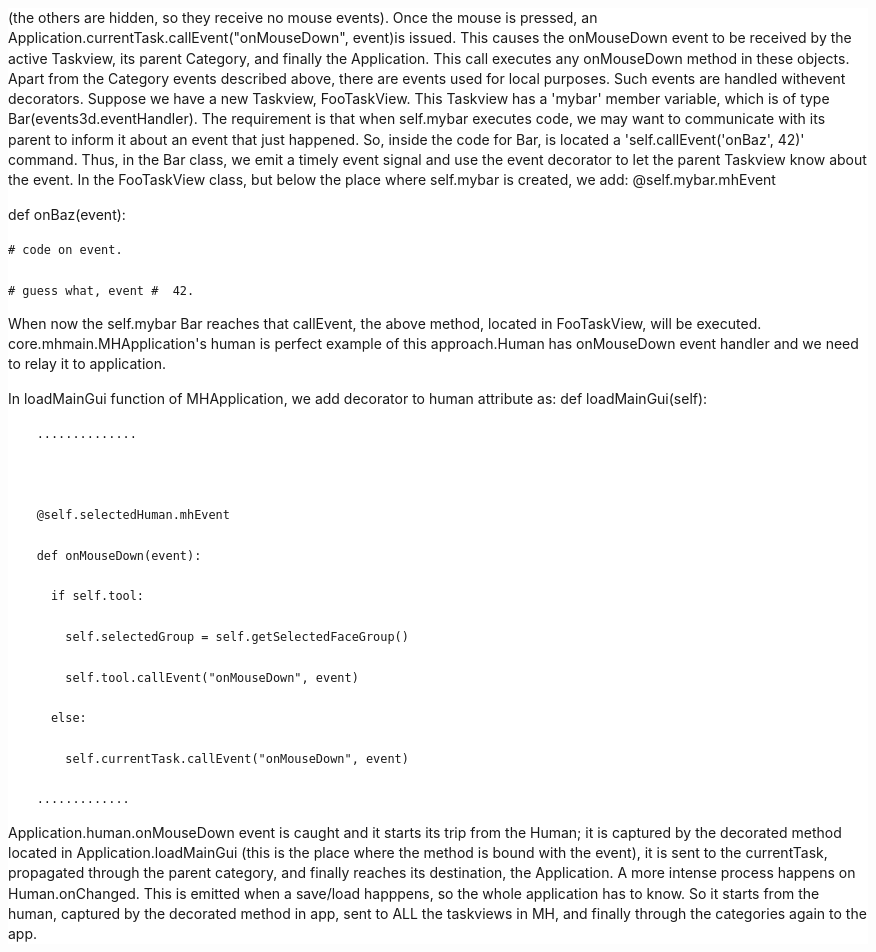(the others are hidden, so they receive no mouse events). Once the mouse is pressed, an Application.currentTask.callEvent("onMouseDown", event)is issued. This causes the onMouseDown event to be received by the active Taskview, its parent Category, and finally the Application. This call executes any onMouseDown method in these objects.
Apart from the Category events described above, there are events used for local purposes.  Such events are handled withevent decorators.  Suppose we have a new Taskview, FooTaskView. This Taskview has a 'mybar' member variable, which is of type Bar(events3d.eventHandler).  The requirement is that when self.mybar executes code, we may want to communicate with its parent to inform it about an event that just happened. So, inside the code for Bar, is located a 'self.callEvent('onBaz', 42)' command.  Thus, in the Bar class, we emit a timely event signal and use the event decorator to let the parent Taskview know about the event.  In the  FooTaskView class, but below the place where self.mybar is created, we add:
@self.mybar.mhEvent
  
def onBaz(event):
  
    # code on event.
  
    # guess what, event #  42.
When now the self.mybar Bar reaches that callEvent, the above method, located in FooTaskView, will be executed.
core.mhmain.MHApplication's human is perfect example of this approach.Human has onMouseDown event handler and we need to relay it to application.
  
In loadMainGui function of MHApplication, we add decorator to human attribute as:
def loadMainGui(self):
  
        ..............
  
        
  
        @self.selectedHuman.mhEvent
  
        def onMouseDown(event):
  
          if self.tool:
  
            self.selectedGroup = self.getSelectedFaceGroup()
  
            self.tool.callEvent("onMouseDown", event)
  
          else:
  
            self.currentTask.callEvent("onMouseDown", event)
  
        .............    

Application.human.onMouseDown event is caught and it starts its trip from the Human; it is captured by the decorated method located in Application.loadMainGui (this is the place where the method is bound with the event), it is sent to the currentTask, propagated through the parent category, and finally reaches its destination, the Application.
A more intense process happens on Human.onChanged. This is emitted when a save/load happpens, so the whole application has to know. So it starts from the human, captured by the decorated method in app, sent to ALL the taskviews in MH, and finally through the categories again to the app.
 
